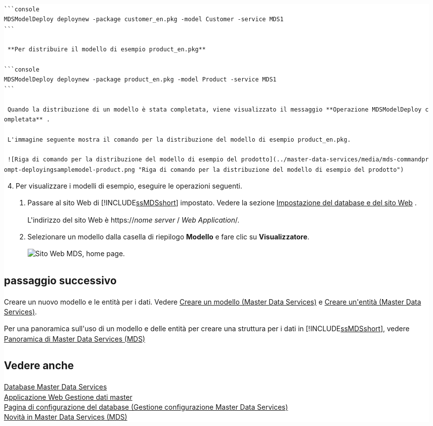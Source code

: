     ```console
    MDSModelDeploy deploynew -package customer_en.pkg -model Customer -service MDS1  
    ```  
  
     **Per distribuire il modello di esempio product_en.pkg**  
  
    ```console
    MDSModelDeploy deploynew -package product_en.pkg -model Product -service MDS1  
    ```  
  
     Quando la distribuzione di un modello è stata completata, viene visualizzato il messaggio **Operazione MDSModelDeploy completata** .  
  
     L'immagine seguente mostra il comando per la distribuzione del modello di esempio product_en.pkg.  
  
     ![Riga di comando per la distribuzione del modello di esempio del prodotto](../master-data-services/media/mds-commandprompt-deployingsamplemodel-product.png "Riga di comando per la distribuzione del modello di esempio del prodotto")  
  
4.  Per visualizzare i modelli di esempio, eseguire le operazioni seguenti.  
  
    1.  Passare al sito Web di [!INCLUDE[ssMDSshort](../includes/ssmdsshort-md.md)] impostato. Vedere la sezione [Impostazione del database e del sito Web](#SetUpWeb) .  
  
         L'indirizzo del sito Web è https://*nome server* / *Web Application*/.  
  
    2.  Selezionare un modello dalla casella di riepilogo **Modello** e fare clic su **Visualizzatore**.  
  
         ![Sito Web MDS, home page.](../master-data-services/media/mds-mdswebsite-homepage-selectsamplemodel.png "Sito Web MDS, home page.")  
  
## <a name="next-step"></a>passaggio successivo  
 Creare un nuovo modello e le entità per i dati. Vedere [Creare un modello &#40;Master Data Services&#41;](../master-data-services/create-a-model-master-data-services.md) e [Creare un'entità &#40;Master Data Services&#41;](../master-data-services/create-an-entity-master-data-services.md).  
  
 Per una panoramica sull'uso di un modello e delle entità per creare una struttura per i dati in [!INCLUDE[ssMDSshort](../includes/ssmdsshort-md.md)], vedere [Panoramica di Master Data Services &#40;MDS&#41;](../master-data-services/master-data-services-overview-mds.md)  
    
## <a name="see-also"></a>Vedere anche  
 [Database Master Data Services](../master-data-services/master-data-services-database.md)   
 [Applicazione Web Gestione dati master](../master-data-services/master-data-manager-web-application.md)   
 [Pagina di configurazione del database &#40;Gestione configurazione Master Data Services&#41;](../master-data-services/database-configuration-page-master-data-services-configuration-manager.md)   
 [Novità in Master Data Services &#40;MDS&#41;](../master-data-services/what-s-new-in-master-data-services-mds.md)  
  
  

